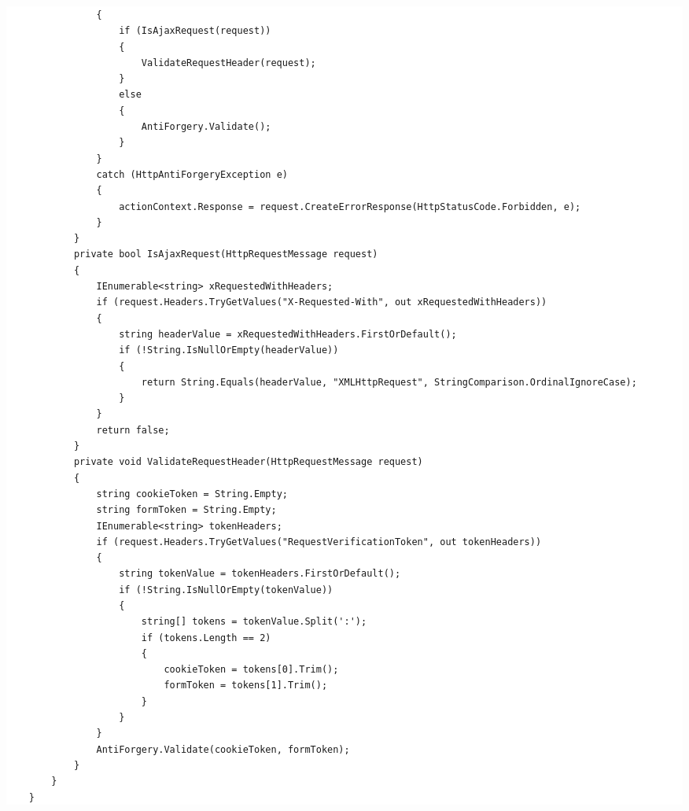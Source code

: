                     {
                        if (IsAjaxRequest(request))
                        {
                            ValidateRequestHeader(request);
                        }
                        else
                        {
                            AntiForgery.Validate();
                        }
                    }
                    catch (HttpAntiForgeryException e)
                    {
                        actionContext.Response = request.CreateErrorResponse(HttpStatusCode.Forbidden, e);
                    }
                }
                private bool IsAjaxRequest(HttpRequestMessage request)
                {
                    IEnumerable<string> xRequestedWithHeaders;
                    if (request.Headers.TryGetValues("X-Requested-With", out xRequestedWithHeaders))
                    {
                        string headerValue = xRequestedWithHeaders.FirstOrDefault();
                        if (!String.IsNullOrEmpty(headerValue))
                        {
                            return String.Equals(headerValue, "XMLHttpRequest", StringComparison.OrdinalIgnoreCase);
                        }
                    }
                    return false;
                }
                private void ValidateRequestHeader(HttpRequestMessage request)
                {
                    string cookieToken = String.Empty;
                    string formToken = String.Empty;
                    IEnumerable<string> tokenHeaders;
                    if (request.Headers.TryGetValues("RequestVerificationToken", out tokenHeaders))
                    {
                        string tokenValue = tokenHeaders.FirstOrDefault();
                        if (!String.IsNullOrEmpty(tokenValue))
                        {
                            string[] tokens = tokenValue.Split(':');
                            if (tokens.Length == 2)
                            {
                                cookieToken = tokens[0].Trim();
                                formToken = tokens[1].Trim();
                            }
                        }
                    }
                    AntiForgery.Validate(cookieToken, formToken);
                }
            }
        }


[Add an OAuth Provider]: #addOauth
[setupdbenv]: #bkmk_setupdevenv
[setupwindowsazureenv]: #bkmk_setupwindowsazure
[createapplication]: #bkmk_createmvc4app
[deployapp1]: #bkmk_deploytowindowsazure1
[adddb]: #bkmk_addadatabase
[addcontroller]: #bkmk_addcontroller
[addwebapi]: #bkmk_addwebapi
[deploy2]: #bkmk_deploydatabaseupdate
[EFCodeFirstMVCTutorial]: http://www.asp.net/mvc/tutorials/getting-started-with-ef-using-mvc/creating-an-entity-framework-data-model-for-an-asp-net-mvc-application
[dbcontext-link]: http://msdn.microsoft.com/library/system.data.entity.dbcontext(v=VS.103).aspx
[rxE]: ./media/web-sites-dotnet-rest-service-aspnet-api-sql-database/rxE.png
[rxP]: ./media/web-sites-dotnet-rest-service-aspnet-api-sql-database/rxP.png
[rx22]: ./media/web-sites-dotnet-rest-service-aspnet-api-sql-database/
[rxb2]: ./media/web-sites-dotnet-rest-service-aspnet-api-sql-database/rxb2.png
[rxz]: ./media/web-sites-dotnet-rest-service-aspnet-api-sql-database/rxz.png
[rxzz]: ./media/web-sites-dotnet-rest-service-aspnet-api-sql-database/rxzz.png
[rxz2]: ./media/web-sites-dotnet-rest-service-aspnet-api-sql-database/rxz2.png
[rxz3]: ./media/web-sites-dotnet-rest-service-aspnet-api-sql-database/rxz3.png
[rxStyle]: ./media/web-sites-dotnet-rest-service-aspnet-api-sql-database/rxStyle.png
[rxz4]: ./media/web-sites-dotnet-rest-service-aspnet-api-sql-database/rxz4.png
[rxz44]: ./media/web-sites-dotnet-rest-service-aspnet-api-sql-database/rxz44.png
[rxNewCtx]: ./media/web-sites-dotnet-rest-service-aspnet-api-sql-database/rxNewCtx.png
[rxPrevDB]: ./media/web-sites-dotnet-rest-service-aspnet-api-sql-database/rxPrevDB.png
[rxOverwrite]: ./media/web-sites-dotnet-rest-service-aspnet-api-sql-database/rxOverwrite.png
[rxPWS]: ./media/web-sites-dotnet-rest-service-aspnet-api-sql-database/rxPWS.png
[rxNewCtx]: ./media/web-sites-dotnet-rest-service-aspnet-api-sql-database/rxNewCtx.png
[rxAddApiController]: ./media/web-sites-dotnet-rest-service-aspnet-api-sql-database/rxAddApiController.png
[rxFFchrome]: ./media/web-sites-dotnet-rest-service-aspnet-api-sql-database/rxFFchrome.png
[intro001]: ./media/web-sites-dotnet-rest-service-aspnet-api-sql-database/dntutmobil-intro-finished-web-app.png
[rxCreateWSwithDB]: ./media/web-sites-dotnet-rest-service-aspnet-api-sql-database/rxCreateWSwithDB.png
[setup007]: ./media/web-sites-dotnet-rest-service-aspnet-api-sql-database/dntutmobile-setup-azure-site-004.png
[setup009]: ../Media/dntutmobile-setup-azure-site-006.png
[newapp002]: ./media/web-sites-dotnet-rest-service-aspnet-api-sql-database/dntutmobile-createapp-002.png
[newapp004]: ./media/web-sites-dotnet-rest-service-aspnet-api-sql-database/dntutmobile-createapp-004.png
[firsdeploy007]: ./media/web-sites-dotnet-rest-service-aspnet-api-sql-database/dntutmobile-deploy1-publish-005.png
[firsdeploy009]: ./media/web-sites-dotnet-rest-service-aspnet-api-sql-database/dntutmobile-deploy1-publish-007.png
[adddb001]: ./media/web-sites-dotnet-rest-service-aspnet-api-sql-database/dntutmobile-adddatabase-001.png
[adddb002]: ./media/web-sites-dotnet-rest-service-aspnet-api-sql-database/dntutmobile-adddatabase-002.png
[addcode001]: ./media/web-sites-dotnet-rest-service-aspnet-api-sql-database/dntutmobile-controller-add-context-menu.png
[addcode002]: ./media/web-sites-dotnet-rest-service-aspnet-api-sql-database/dntutmobile-controller-add-controller-dialog.png
[addcode004]: ./media/web-sites-dotnet-rest-service-aspnet-api-sql-database/dntutmobile-controller-modify-index-context.png
[addcode005]: ./media/web-sites-dotnet-rest-service-aspnet-api-sql-database/dntutmobile-controller-add-contents-context-menu.png
[addcode007]: ./media/web-sites-dotnet-rest-service-aspnet-api-sql-database/dntutmobile-controller-modify-bundleconfig-context.png
[addcode008]: ./media/web-sites-dotnet-rest-service-aspnet-api-sql-database/dntutmobile-migrations-package-manager-menu.png
[addcode009]: ./media/web-sites-dotnet-rest-service-aspnet-api-sql-database/dntutmobile-migrations-package-manager-console.png
[addwebapi004]: ./media/web-sites-dotnet-rest-service-aspnet-api-sql-database/dntutmobile-webapi-added-contact.png
[addwebapi006]: ./media/web-sites-dotnet-rest-service-aspnet-api-sql-database/dntutmobile-webapi-save-returned-contacts.png
[addwebapi007]: ./media/web-sites-dotnet-rest-service-aspnet-api-sql-database/dntutmobile-webapi-contacts-in-notepad.png
[Add XSRF Protection]: #xsrf
[WebPIAzureSdk20NetVS12]: ./media/web-sites-dotnet-rest-service-aspnet-api-sql-database/WebPIAzureSdk20NetVS12.png
[Add XSRF Protection]: #xsrf
[ImportPublishSettings]: ./media/web-sites-dotnet-rest-service-aspnet-api-sql-database/ImportPublishSettings.png
[ImportPublishProfile]: ./media/web-sites-dotnet-rest-service-aspnet-api-sql-database/ImportPublishProfile.png
[PublishVSSolution]: ./media/web-sites-dotnet-rest-service-aspnet-api-sql-database/PublishVSSolution.png
[ValidateConnection]: ./media/web-sites-dotnet-rest-service-aspnet-api-sql-database/ValidateConnection.png
[WebPIAzureSdk20NetVS12]: ./media/web-sites-dotnet-rest-service-aspnet-api-sql-database/WebPIAzureSdk20NetVS12.png
[prevent-csrf-attacks]: http://www.asp.net/web-api/overview/security/preventing-cross-site-request-forgery-(csrf)-attacks